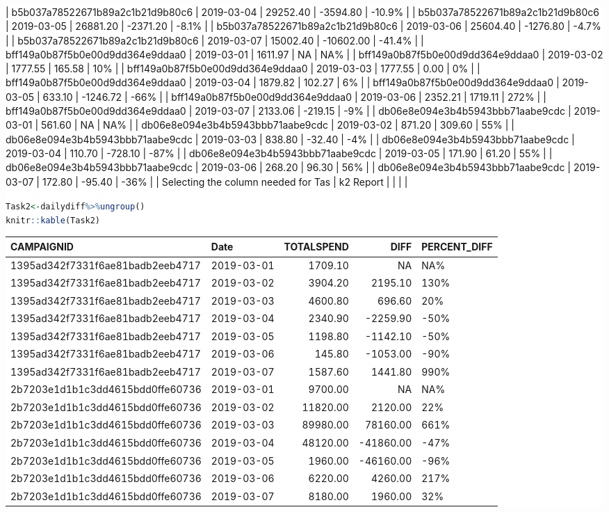 | b5b037a78522671b89a2c1b21d9b80c6    | 2019-03-04 |   29252.40 |  \-3594.80 | \-10.9%       |
| b5b037a78522671b89a2c1b21d9b80c6    | 2019-03-05 |   26881.20 |  \-2371.20 | \-8.1%        |
| b5b037a78522671b89a2c1b21d9b80c6    | 2019-03-06 |   25604.40 |  \-1276.80 | \-4.7%        |
| b5b037a78522671b89a2c1b21d9b80c6    | 2019-03-07 |   15002.40 | \-10602.00 | \-41.4%       |
| bff149a0b87f5b0e00d9dd364e9ddaa0    | 2019-03-01 |    1611.97 |         NA | NA%           |
| bff149a0b87f5b0e00d9dd364e9ddaa0    | 2019-03-02 |    1777.55 |     165.58 | 10%           |
| bff149a0b87f5b0e00d9dd364e9ddaa0    | 2019-03-03 |    1777.55 |       0.00 | 0%            |
| bff149a0b87f5b0e00d9dd364e9ddaa0    | 2019-03-04 |    1879.82 |     102.27 | 6%            |
| bff149a0b87f5b0e00d9dd364e9ddaa0    | 2019-03-05 |     633.10 |  \-1246.72 | \-66%         |
| bff149a0b87f5b0e00d9dd364e9ddaa0    | 2019-03-06 |    2352.21 |    1719.11 | 272%          |
| bff149a0b87f5b0e00d9dd364e9ddaa0    | 2019-03-07 |    2133.06 |   \-219.15 | \-9%          |
| db06e8e094e3b4b5943bbb71aabe9cdc    | 2019-03-01 |     561.60 |         NA | NA%           |
| db06e8e094e3b4b5943bbb71aabe9cdc    | 2019-03-02 |     871.20 |     309.60 | 55%           |
| db06e8e094e3b4b5943bbb71aabe9cdc    | 2019-03-03 |     838.80 |    \-32.40 | \-4%          |
| db06e8e094e3b4b5943bbb71aabe9cdc    | 2019-03-04 |     110.70 |   \-728.10 | \-87%         |
| db06e8e094e3b4b5943bbb71aabe9cdc    | 2019-03-05 |     171.90 |      61.20 | 55%           |
| db06e8e094e3b4b5943bbb71aabe9cdc    | 2019-03-06 |     268.20 |      96.30 | 56%           |
| db06e8e094e3b4b5943bbb71aabe9cdc    | 2019-03-07 |     172.80 |    \-95.40 | \-36%         |
| Selecting the column needed for Tas | k2 Report  |            |            |               |

``` r
Task2<-dailydiff%>%ungroup()
knitr::kable(Task2)
```

| CAMPAIGNID                       | Date       | TOTALSPEND |       DIFF | PERCENT\_DIFF |
| :------------------------------- | :--------- | ---------: | ---------: | :------------ |
| 1395ad342f7331f6ae81badb2eeb4717 | 2019-03-01 |    1709.10 |         NA | NA%           |
| 1395ad342f7331f6ae81badb2eeb4717 | 2019-03-02 |    3904.20 |    2195.10 | 130%          |
| 1395ad342f7331f6ae81badb2eeb4717 | 2019-03-03 |    4600.80 |     696.60 | 20%           |
| 1395ad342f7331f6ae81badb2eeb4717 | 2019-03-04 |    2340.90 |  \-2259.90 | \-50%         |
| 1395ad342f7331f6ae81badb2eeb4717 | 2019-03-05 |    1198.80 |  \-1142.10 | \-50%         |
| 1395ad342f7331f6ae81badb2eeb4717 | 2019-03-06 |     145.80 |  \-1053.00 | \-90%         |
| 1395ad342f7331f6ae81badb2eeb4717 | 2019-03-07 |    1587.60 |    1441.80 | 990%          |
| 2b7203e1d1b1c3dd4615bdd0ffe60736 | 2019-03-01 |    9700.00 |         NA | NA%           |
| 2b7203e1d1b1c3dd4615bdd0ffe60736 | 2019-03-02 |   11820.00 |    2120.00 | 22%           |
| 2b7203e1d1b1c3dd4615bdd0ffe60736 | 2019-03-03 |   89980.00 |   78160.00 | 661%          |
| 2b7203e1d1b1c3dd4615bdd0ffe60736 | 2019-03-04 |   48120.00 | \-41860.00 | \-47%         |
| 2b7203e1d1b1c3dd4615bdd0ffe60736 | 2019-03-05 |    1960.00 | \-46160.00 | \-96%         |
| 2b7203e1d1b1c3dd4615bdd0ffe60736 | 2019-03-06 |    6220.00 |    4260.00 | 217%          |
| 2b7203e1d1b1c3dd4615bdd0ffe60736 | 2019-03-07 |    8180.00 |    1960.00 | 32%           |